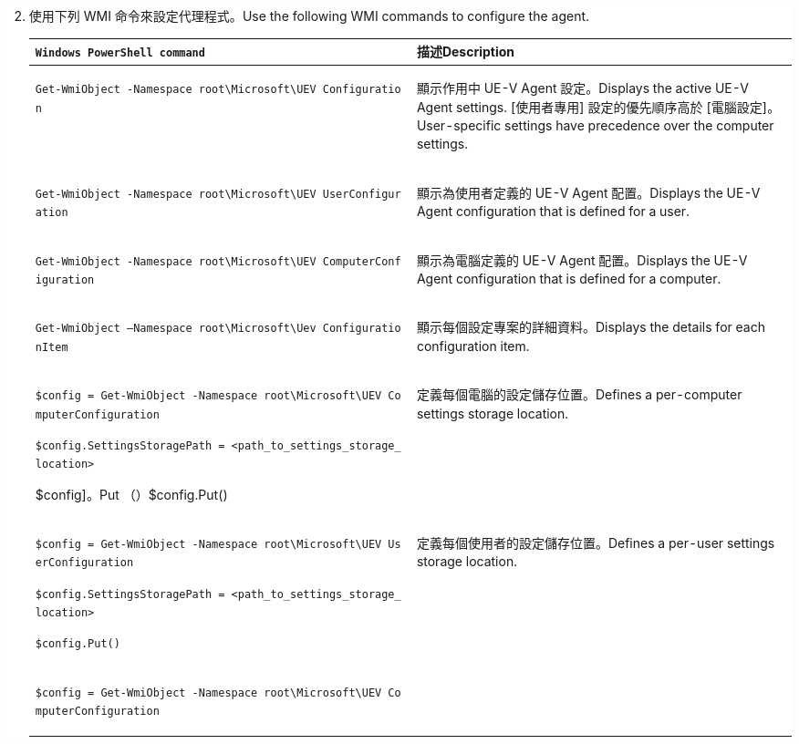 2.  <span data-ttu-id="2248e-182">使用下列 WMI 命令來設定代理程式。</span><span class="sxs-lookup"><span data-stu-id="2248e-182">Use the following WMI commands to configure the agent.</span></span>

    <table>
    <colgroup>
    <col width="50%" />
    <col width="50%" />
    </colgroup>
    <thead>
    <tr class="header">
    <th align="left"><code>Windows PowerShell command</code></th>
    <th align="left"><span data-ttu-id="2248e-183">描述</span><span class="sxs-lookup"><span data-stu-id="2248e-183">Description</span></span></th>
    </tr>
    </thead>
    <tbody>
    <tr class="odd">
    <td align="left"><p><code>Get-WmiObject -Namespace root\Microsoft\UEV Configuration</code></p>
    <p></p></td>
    <td align="left"><p><span data-ttu-id="2248e-184">顯示作用中 UE-V Agent 設定。</span><span class="sxs-lookup"><span data-stu-id="2248e-184">Displays the active UE-V Agent settings.</span></span> <span data-ttu-id="2248e-185">[使用者專用] 設定的優先順序高於 [電腦設定]。</span><span class="sxs-lookup"><span data-stu-id="2248e-185">User-specific settings have precedence over the computer settings.</span></span></p></td>
    </tr>
    <tr class="even">
    <td align="left"><p><code>Get-WmiObject -Namespace root\Microsoft\UEV UserConfiguration</code></p></td>
    <td align="left"><p><span data-ttu-id="2248e-186">顯示為使用者定義的 UE-V Agent 配置。</span><span class="sxs-lookup"><span data-stu-id="2248e-186">Displays the UE-V Agent configuration that is defined for a user.</span></span></p></td>
    </tr>
    <tr class="odd">
    <td align="left"><p><code>Get-WmiObject -Namespace root\Microsoft\UEV ComputerConfiguration</code></p></td>
    <td align="left"><p><span data-ttu-id="2248e-187">顯示為電腦定義的 UE-V Agent 配置。</span><span class="sxs-lookup"><span data-stu-id="2248e-187">Displays the UE-V Agent configuration that is defined for a computer.</span></span></p></td>
    </tr>
    <tr class="even">
    <td align="left"><p><code>Get-WmiObject –Namespace root\Microsoft\Uev ConfigurationItem</code></p></td>
    <td align="left"><p><span data-ttu-id="2248e-188">顯示每個設定專案的詳細資料。</span><span class="sxs-lookup"><span data-stu-id="2248e-188">Displays the details for each configuration item.</span></span></p></td>
    </tr>
    <tr class="odd">
    <td align="left"><p><code>$config = Get-WmiObject -Namespace root\Microsoft\UEV ComputerConfiguration</code></p>
    <p><code>$config.SettingsStoragePath = &lt;path_to_settings_storage_location&gt;</code></p>
    <p><span data-ttu-id="2248e-189">$config]。Put （）</span><span class="sxs-lookup"><span data-stu-id="2248e-189">$config.Put()</span></span></p></td>
    <td align="left"><p><span data-ttu-id="2248e-190">定義每個電腦的設定儲存位置。</span><span class="sxs-lookup"><span data-stu-id="2248e-190">Defines a per-computer settings storage location.</span></span></p></td>
    </tr>
    <tr class="even">
    <td align="left"><p><code>$config = Get-WmiObject -Namespace root\Microsoft\UEV UserConfiguration</code></p>
    <p><code>$config.SettingsStoragePath = &lt;path_to_settings_storage_location&gt;</code></p>
    <p><code>$config.Put()</code></p></td>
    <td align="left"><p><span data-ttu-id="2248e-191">定義每個使用者的設定儲存位置。</span><span class="sxs-lookup"><span data-stu-id="2248e-191">Defines a per-user settings storage location.</span></span></p></td>
    </tr>
    <tr class="odd">
    <td align="left"><p><code>$config = Get-WmiObject -Namespace root\Microsoft\UEV ComputerConfiguration</code></p>